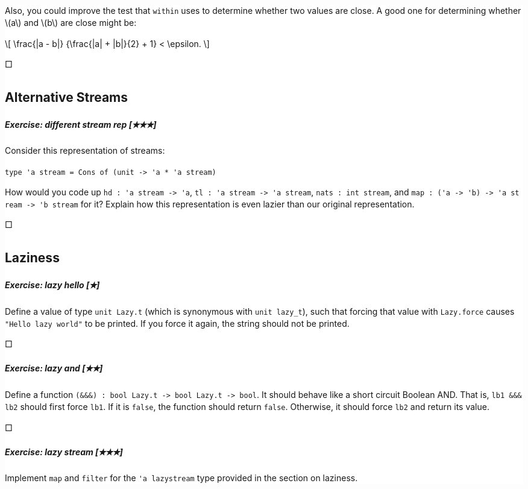 Also, you could improve the test that `within` uses to determine
whether two values are close.  A good one for determining whether
\\(a\\) and \\(b\\) are close might be:

\\[
\\frac{|a - b|}
{\\frac{|a| + |b|}{2} + 1}
<
\epsilon.
\\]

&square;

## Alternative Streams

##### Exercise: different stream rep [&#10029;&#10029;&#10029;] 

Consider this representation of streams:
```
type 'a stream = Cons of (unit -> 'a * 'a stream)
```

How would you code up `hd : 'a stream -> 'a`, 
`tl : 'a stream -> 'a stream`, `nats : int stream`, 
and `map : ('a -> 'b) -> 'a stream -> 'b stream` for it?
Explain how this representation is even lazier than our
original representation.

&square;
  
## Laziness

##### Exercise: lazy hello [&#10029;] 

Define a value of type `unit Lazy.t` (which is synonymous with
`unit lazy_t`), such that forcing that value with `Lazy.force`
causes `"Hello lazy world"` to be printed.  If you force it again,
the string should not be printed.

&square;

##### Exercise: lazy and [&#10029;&#10029;] 

Define a function `(&&&) : bool Lazy.t -> bool Lazy.t -> bool`.
It should behave like a short circuit Boolean AND.  That is,
`lb1 &&& lb2` should first force `lb1`.  If it is `false`,
the function should return `false`.  Otherwise, it should
force `lb2` and return its value.

&square;

##### Exercise: lazy stream [&#10029;&#10029;&#10029;] 

Implement `map` and `filter` for the `'a lazystream` type
provided in the section on laziness.
